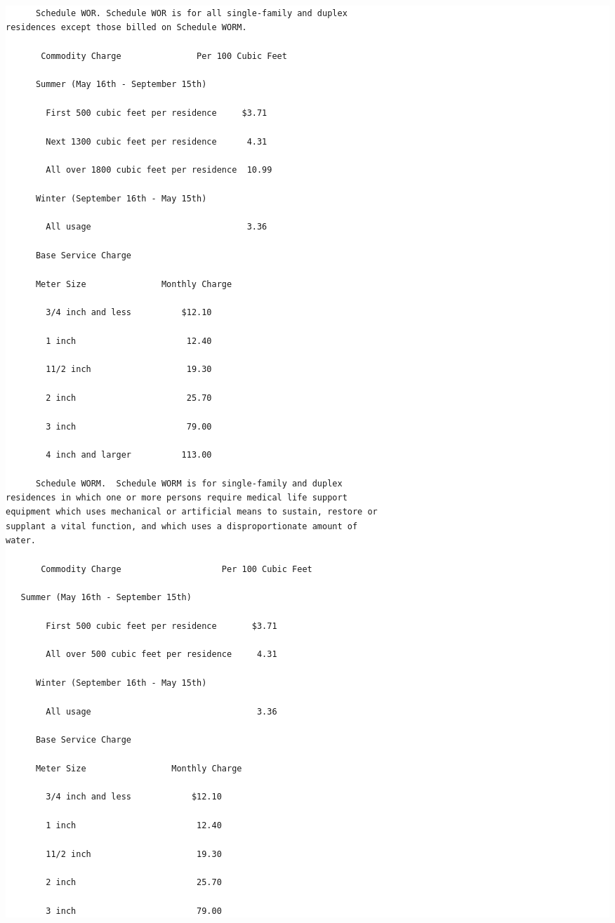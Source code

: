           Schedule WOR. Schedule WOR is for all single-family and duplex  
    residences except those billed on Schedule WORM.  
  
           Commodity Charge               Per 100 Cubic Feet  
  
          Summer (May 16th - September 15th)  
  
            First 500 cubic feet per residence     $3.71  
  
            Next 1300 cubic feet per residence      4.31  
  
            All over 1800 cubic feet per residence  10.99  
  
          Winter (September 16th - May 15th)  
  
            All usage                               3.36  
  
          Base Service Charge  
  
          Meter Size               Monthly Charge  
  
            3/4 inch and less          $12.10  
  
            1 inch                      12.40  
  
            11/2 inch                   19.30  
  
            2 inch                      25.70  
  
            3 inch                      79.00  
  
            4 inch and larger          113.00  
  
          Schedule WORM.  Schedule WORM is for single-family and duplex  
    residences in which one or more persons require medical life support  
    equipment which uses mechanical or artificial means to sustain, restore or  
    supplant a vital function, and which uses a disproportionate amount of  
    water.  
  
           Commodity Charge                    Per 100 Cubic Feet  
  
       Summer (May 16th - September 15th)  
  
            First 500 cubic feet per residence       $3.71  
  
            All over 500 cubic feet per residence     4.31  
  
          Winter (September 16th - May 15th)  
  
            All usage                                 3.36  
  
          Base Service Charge  
  
          Meter Size                 Monthly Charge  
  
            3/4 inch and less            $12.10  
  
            1 inch                        12.40  
  
            11/2 inch                     19.30  
  
            2 inch                        25.70  
  
            3 inch                        79.00  
  